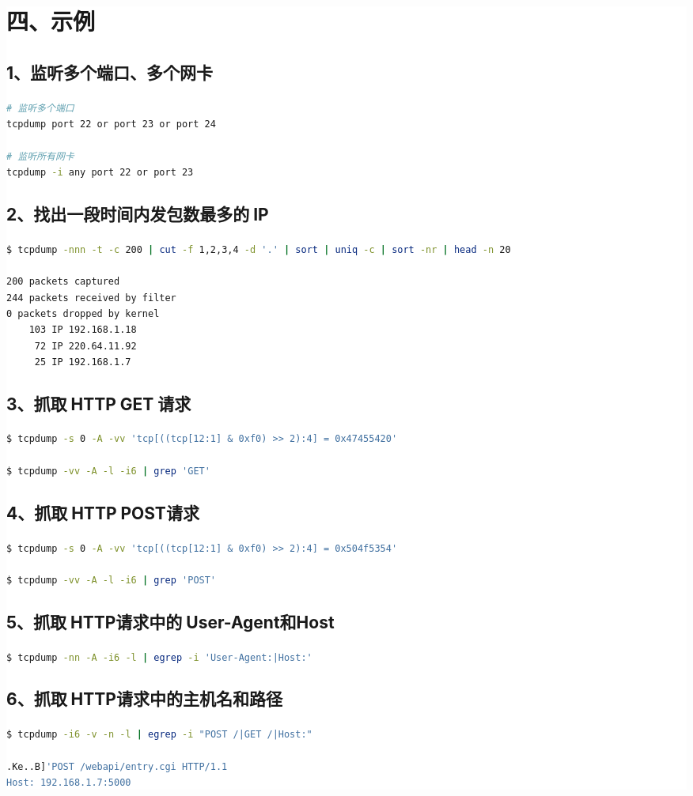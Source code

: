# 四、示例

## 1、监听多个端口、多个网卡

```bash
# 监听多个端口
tcpdump port 22 or port 23 or port 24 

# 监听所有网卡
tcpdump -i any port 22 or port 23 
```

## 2、**找出一段时间内发包数最多的 IP**

```bash
$ tcpdump -nnn -t -c 200 | cut -f 1,2,3,4 -d '.' | sort | uniq -c | sort -nr | head -n 20

200 packets captured
244 packets received by filter
0 packets dropped by kernel
    103 IP 192.168.1.18
     72 IP 220.64.11.92
     25 IP 192.168.1.7
```

## 3、抓取 HTTP GET 请求

```bash
$ tcpdump -s 0 -A -vv 'tcp[((tcp[12:1] & 0xf0) >> 2):4] = 0x47455420'

$ tcpdump -vv -A -l -i6 | grep 'GET'
```

## 4、抓取 HTTP POST请求

```bash
$ tcpdump -s 0 -A -vv 'tcp[((tcp[12:1] & 0xf0) >> 2):4] = 0x504f5354'

$ tcpdump -vv -A -l -i6 | grep 'POST'
```

## 5、抓取 HTTP请求中的 User-Agent和Host

```bash
$ tcpdump -nn -A -i6 -l | egrep -i 'User-Agent:|Host:'
```

## 6、抓取 HTTP请求中的主机名和路径

```bash
$ tcpdump -i6 -v -n -l | egrep -i "POST /|GET /|Host:"

.Ke..B]'POST /webapi/entry.cgi HTTP/1.1
Host: 192.168.1.7:5000
```
